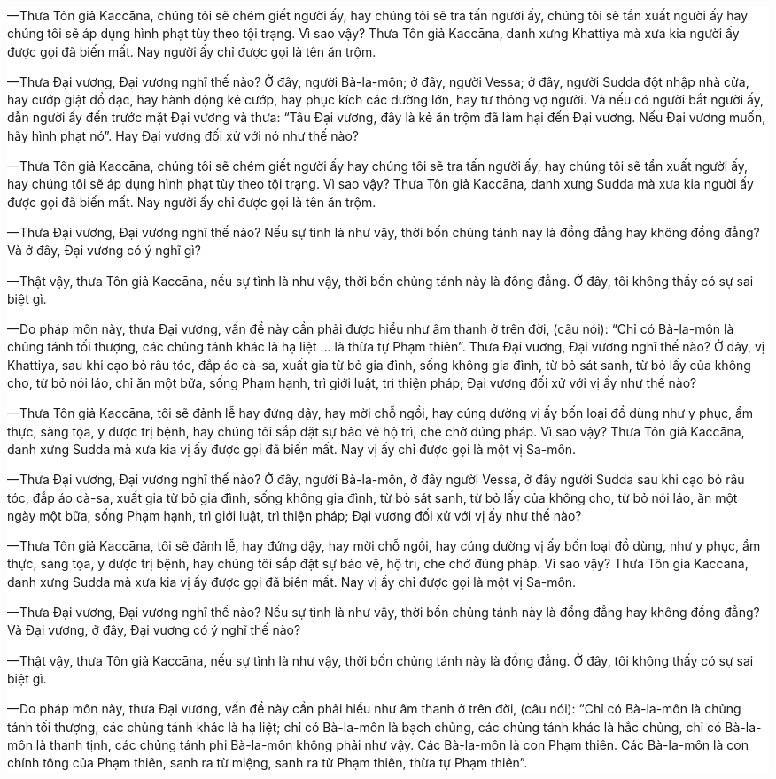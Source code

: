 —Thưa Tôn giả Kaccāna, chúng tôi sẽ chém giết người ấy, hay chúng tôi sẽ tra tấn người ấy, chúng tôi sẽ tẩn xuất người ấy hay chúng tôi sẽ áp dụng hình phạt tùy theo tội trạng. Vì sao vậy? Thưa Tôn giả Kaccāna, danh xưng Khattiya mà xưa kia người ấy được gọi đã biến mất. Nay người ấy chỉ được gọi là tên ăn trộm.

—Thưa Ðại vương, Ðại vương nghĩ thế nào? Ở đây, người Bà-la-môn; ở đây, người Vessa; ở đây, người Sudda đột nhập nhà cửa, hay cướp giật đồ đạc, hay hành động kẻ cướp, hay phục kích các đường lớn, hay tư thông vợ người. Và nếu có người bắt người ấy, dẫn người ấy đến trước mặt Ðại vương và thưa: “Tâu Ðại vương, đây là kẻ ăn trộm đã làm hại đến Ðại vương. Nếu Ðại vương muốn, hãy hình phạt nó”. Hay Ðại vương đối xử với nó như thế nào?

—Thưa Tôn giả Kaccāna, chúng tôi sẽ chém giết người ấy hay chúng tôi sẽ tra tấn người ấy, hay chúng tôi sẽ tẩn xuất người ấy, hay chúng tôi sẽ áp dụng hình phạt tùy theo tội trạng. Vì sao vậy? Thưa Tôn giả Kaccāna, danh xưng Sudda mà xưa kia người ấy được gọi đã biến mất. Nay người ấy chỉ được gọi là tên ăn trộm.

—Thưa Ðại vương, Ðại vương nghĩ thế nào? Nếu sự tình là như vậy, thời bốn chủng tánh này là đồng đẳng hay không đồng đẳng? Và ở đây, Ðại vương có ý nghĩ gì?

—Thật vậy, thưa Tôn giả Kaccāna, nếu sự tình là như vậy, thời bốn chủng tánh này là đồng đẳng. Ở đây, tôi không thấy có sự sai biệt gì.

—Do pháp môn này, thưa Ðại vương, vấn đề này cần phải được hiểu như âm thanh ở trên đời, (câu nói): “Chỉ có Bà-la-môn là chủng tánh tối thượng, các chủng tánh khác là hạ liệt … là thừa tự Phạm thiên”. Thưa Ðại vương, Ðại vương nghĩ thế nào? Ở đây, vị Khattiya, sau khi cạo bỏ râu tóc, đắp áo cà-sa, xuất gia từ bỏ gia đình, sống không gia đình, từ bỏ sát sanh, từ bỏ lấy của không cho, từ bỏ nói láo, chỉ ăn một bữa, sống Phạm hạnh, trì giới luật, trì thiện pháp; Ðại vương đối xử với vị ấy như thế nào?

—Thưa Tôn giả Kaccāna, tôi sẽ đảnh lễ hay đứng dậy, hay mời chỗ ngồi, hay cúng dường vị ấy bốn loại đồ dùng như y phục, ẩm thực, sàng tọa, y dược trị bệnh, hay chúng tôi sắp đặt sự bảo vệ hộ trì, che chở đúng pháp. Vì sao vậy? Thưa Tôn giả Kaccāna, danh xưng Sudda mà xưa kia vị ấy được gọi đã biến mất. Nay vị ấy chỉ được gọi là một vị Sa-môn.

—Thưa Ðại vương, Ðại vương nghĩ thế nào? Ở đây, người Bà-la-môn, ở đây người Vessa, ở đây người Sudda sau khi cạo bỏ râu tóc, đắp áo cà-sa, xuất gia từ bỏ gia đình, sống không gia đình, từ bỏ sát sanh, từ bỏ lấy của không cho, từ bỏ nói láo, ăn một ngày một bữa, sống Phạm hạnh, trì giới luật, trì thiện pháp; Ðại vương đối xử với vị ấy như thế nào?

—Thưa Tôn giả Kaccāna, tôi sẽ đảnh lễ, hay đứng dậy, hay mời chỗ ngồi, hay cúng dường vị ấy bốn loại đồ dùng, như y phục, ẩm thực, sàng tọa, y dược trị bệnh, hay chúng tôi sắp đặt sự bảo vệ, hộ trì, che chở đúng pháp. Vì sao vậy? Thưa Tôn giả Kaccāna, danh xưng Sudda mà xưa kia vị ấy được gọi đã biến mất. Nay vị ấy chỉ được gọi là một vị Sa-môn.

—Thưa Ðại vương, Ðại vương nghĩ thế nào? Nếu sự tình là như vậy, thời bốn chủng tánh này là đổng đẳng hay không đồng đẳng? Và Ðại vương, ở đây, Ðại vương có ý nghĩ thế nào?

—Thật vậy, thưa Tôn giả Kaccāna, nếu sự tình là như vậy, thời bốn chủng tánh này là đồng đẳng. Ở đây, tôi không thấy có sự sai biệt gì.

—Do pháp môn này, thưa Ðại vương, vấn đề này cần phải hiểu như âm thanh ở trên đời, (câu nói): “Chỉ có Bà-la-môn là chủng tánh tối thượng, các chủng tánh khác là hạ liệt; chỉ có Bà-la-môn là bạch chủng, các chủng tánh khác là hắc chủng, chỉ có Bà-la-môn là thanh tịnh, các chủng tánh phi Bà-la-môn không phải như vậy. Các Bà-la-môn là con Phạm thiên. Các Bà-la-môn là con chính tông của Phạm thiên, sanh ra từ miệng, sanh ra từ Phạm thiên, thừa tự Phạm thiên”.
